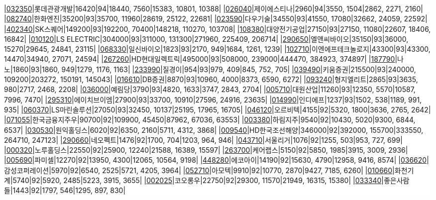 |[032350](https://finance.daum.net/quotes/A032350)|롯데관광개발|16420|94|18440, 7560|15383, 10801, 10388|
|[026040](https://finance.daum.net/quotes/A026040)|제이에스티나|2960|94|3550, 1504|2862, 2271, 2160|
|[082740](https://finance.daum.net/quotes/A082740)|한화엔진|35200|93|35700, 11960|28619, 25122, 22681|
|[023590](https://finance.daum.net/quotes/A023590)|다우기술|34550|93|41550, 17080|32662, 24059, 22592|
|[402340](https://finance.daum.net/quotes/A402340)|SK스퀘어|149200|93|192200, 70400|148218, 110270, 103708|
|[108380](https://finance.daum.net/quotes/A108380)|대양전기공업|27150|93|27150, 11080|22607, 18406, 16842|
|[010120](https://finance.daum.net/quotes/A010120)|LS ELECTRIC|304000|93|311000, 131300|271960, 225409, 206714|
|[290650](https://finance.daum.net/quotes/A290650)|엘앤씨바이오|35150|93|36000, 15270|29645, 24841, 23115|
|[068330](https://finance.daum.net/quotes/A068330)|일신바이오|1823|93|2170, 949|1684, 1261, 1239|
|[102710](https://finance.daum.net/quotes/A102710)|이엔에프테크놀로지|43300|93|43300, 14470|34940, 27071, 24594|
|[267260](https://finance.daum.net/quotes/A267260)|HD현대일렉트릭|495000|93|508000, 239000|444470, 384923, 374897|
|[187790](https://finance.daum.net/quotes/A187790)|나노|1860|93|1860, 949|1279, 1176, 1163|
|[233990](https://finance.daum.net/quotes/A233990)|질경이|954|93|979, 409|845, 752, 705|
|[039490](https://finance.daum.net/quotes/A039490)|키움증권|215500|93|240000, 109200|203272, 150191, 145043|
|[016610](https://finance.daum.net/quotes/A016610)|DB증권|8870|93|10960, 4000|8373, 6590, 6272|
|[093240](https://finance.daum.net/quotes/A093240)|형지엘리트|2865|93|3635, 980|2717, 2468, 2208|
|[036000](https://finance.daum.net/quotes/A036000)|예림당|3790|93|4820, 1633|3747, 2843, 2704|
|[005710](https://finance.daum.net/quotes/A005710)|대원산업|11260|93|12350, 5570|10587, 7996, 7470|
|[295310](https://finance.daum.net/quotes/A295310)|에이치브이엠|27900|93|33700, 10910|27596, 24916, 23635|
|[014990](https://finance.daum.net/quotes/A014990)|인디에프|1237|93|1502, 538|1189, 991, 935|
|[060370](https://finance.daum.net/quotes/A060370)|LS마린솔루션|27050|93|32450, 10137|25195, 17965, 16705|
|[046120](https://finance.daum.net/quotes/A046120)|오르비텍|4155|92|5320, 1800|3636, 2765, 2642|
|[071055](https://finance.daum.net/quotes/A071055)|한국금융지주우|90700|92|109900, 45450|87962, 67036, 63553|
|[003380](https://finance.daum.net/quotes/A003380)|하림지주|9540|92|10430, 5020|9300, 6844, 6537|
|[030530](https://finance.daum.net/quotes/A030530)|원익홀딩스|6020|92|6350, 2160|5711, 4312, 3868|
|[009540](https://finance.daum.net/quotes/A009540)|HD한국조선해양|346000|92|392000, 155700|333550, 264710, 247123|
|[290660](https://finance.daum.net/quotes/A290660)|네오펙트|1476|92|1700, 704|1203, 964, 946|
|[043710](https://finance.daum.net/quotes/A043710)|서울리거|1076|92|1255, 503|953, 727, 699|
|[000320](https://finance.daum.net/quotes/A000320)|노루홀딩스|22550|92|25900, 12240|21588, 16389, 15597|
|[263700](https://finance.daum.net/quotes/A263700)|케어랩스|5150|92|5850, 1985|3915, 3009, 2936|
|[005690](https://finance.daum.net/quotes/A005690)|파미셀|12270|92|13950, 4300|12065, 10564, 9198|
|[448280](https://finance.daum.net/quotes/A448280)|에코아이|14190|92|15630, 4790|12958, 9416, 8574|
|[036620](https://finance.daum.net/quotes/A036620)|감성코퍼레이션|5970|92|6540, 2525|5721, 4205, 3964|
|[052710](https://finance.daum.net/quotes/A052710)|아모텍|9910|92|10770, 2870|9427, 7185, 6260|
|[010660](https://finance.daum.net/quotes/A010660)|화천기계|5740|92|5920, 2485|5223, 3915, 3655|
|[002025](https://finance.daum.net/quotes/A002025)|코오롱우|22750|92|29300, 11570|21949, 16315, 15380|
|[033340](https://finance.daum.net/quotes/A033340)|좋은사람들|1443|92|1797, 546|1295, 897, 830|